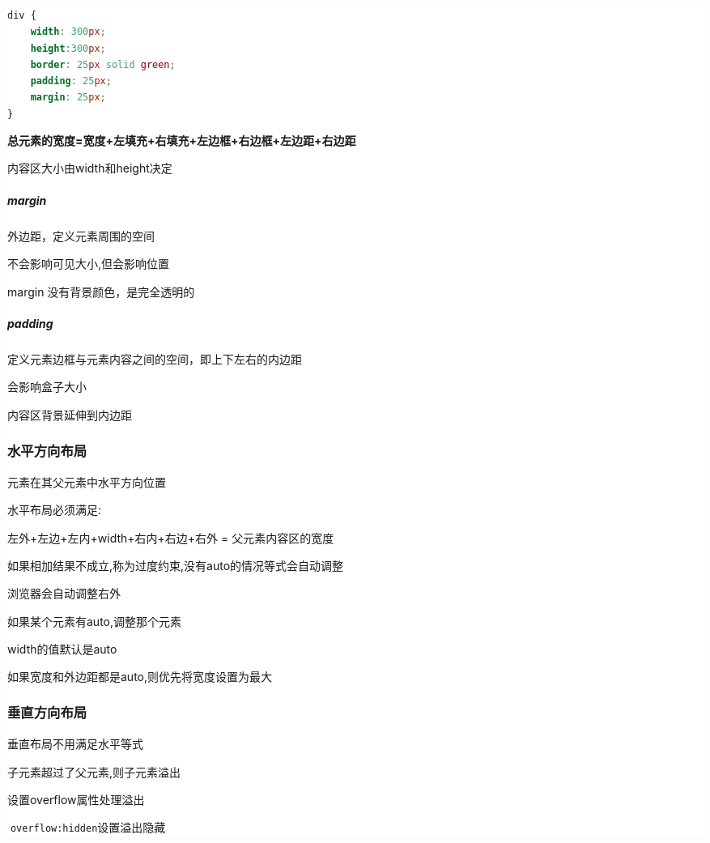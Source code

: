 ```css
div {
    width: 300px;
  	height:300px;
    border: 25px solid green;
    padding: 25px;
    margin: 25px;
}
```

**总元素的宽度=宽度+左填充+右填充+左边框+右边框+左边距+右边距**

内容区大小由width和height决定



##### margin

外边距，定义元素周围的空间

不会影响可见大小,但会影响位置

margin 没有背景颜色，是完全透明的

##### padding

定义元素边框与元素内容之间的空间，即上下左右的内边距

会影响盒子大小

内容区背景延伸到内边距



### 水平方向布局

元素在其父元素中水平方向位置

水平布局必须满足:

左外+左边+左内+width+右内+右边+右外 = 父元素内容区的宽度

如果相加结果不成立,称为过度约束,没有auto的情况等式会自动调整

浏览器会自动调整右外

如果某个元素有auto,调整那个元素

width的值默认是auto

如果宽度和外边距都是auto,则优先将宽度设置为最大



### 垂直方向布局

垂直布局不用满足水平等式

子元素超过了父元素,则子元素溢出

设置overflow属性处理溢出

​	`overflow:hidden`设置溢出隐藏
